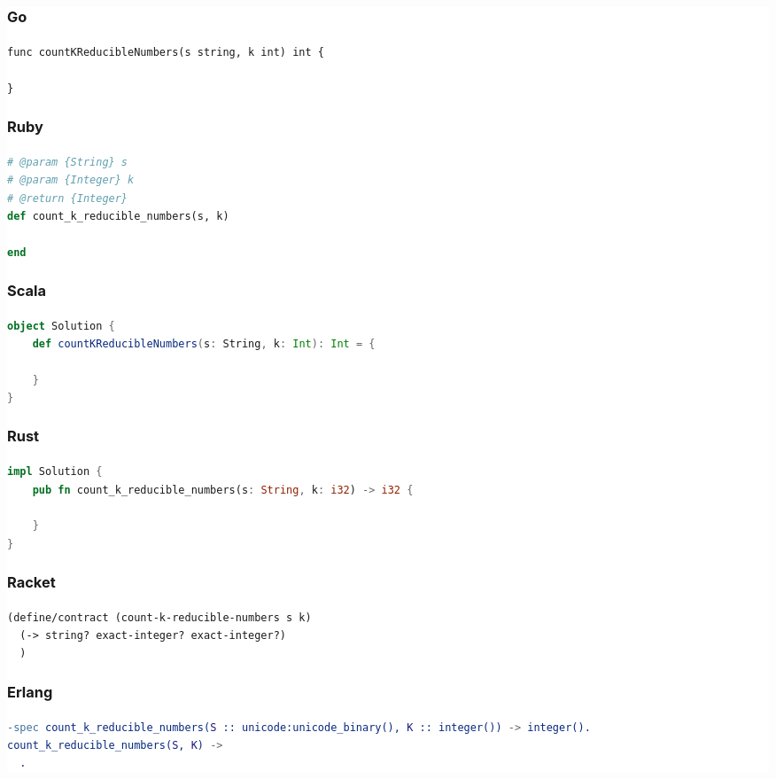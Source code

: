 ### Go

```golang
func countKReducibleNumbers(s string, k int) int {
    
}
```

### Ruby

```ruby
# @param {String} s
# @param {Integer} k
# @return {Integer}
def count_k_reducible_numbers(s, k)
    
end
```

### Scala

```scala
object Solution {
    def countKReducibleNumbers(s: String, k: Int): Int = {
        
    }
}
```

### Rust

```rust
impl Solution {
    pub fn count_k_reducible_numbers(s: String, k: i32) -> i32 {
        
    }
}
```

### Racket

```racket
(define/contract (count-k-reducible-numbers s k)
  (-> string? exact-integer? exact-integer?)
  )
```

### Erlang

```erlang
-spec count_k_reducible_numbers(S :: unicode:unicode_binary(), K :: integer()) -> integer().
count_k_reducible_numbers(S, K) ->
  .
```
